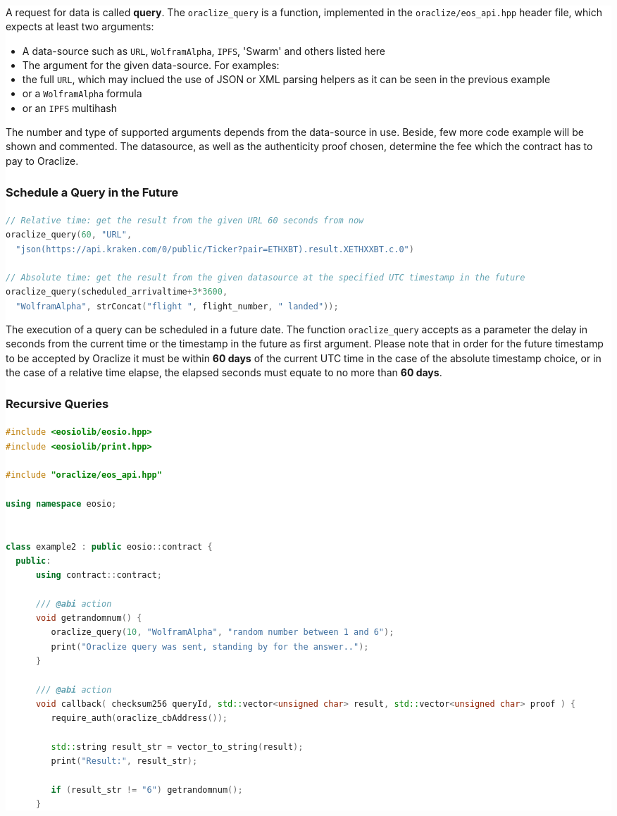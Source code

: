 A request for data is called **query**. The `oraclize_query` is a function, implemented in the `oraclize/eos_api.hpp` header file, which expects at least two arguments:

* A data-source such as `URL`, `WolframAlpha`, `IPFS`, 'Swarm' and others listed here
* The argument for the given data-source. For examples:
 * the full `URL`, which may inclued the use of JSON or XML parsing helpers as it can be seen in the previous example
 * or a `WolframAlpha` formula
 * or an `IPFS` multihash

The number and type of supported arguments depends from the data-source in use. Beside, few more code example will be shown and commented. The datasource, as well as the authenticity proof chosen, determine the fee which the contract has to pay to Oraclize.


### Schedule a Query in the Future

```c++
// Relative time: get the result from the given URL 60 seconds from now
oraclize_query(60, "URL",
  "json(https://api.kraken.com/0/public/Ticker?pair=ETHXBT).result.XETHXXBT.c.0")

// Absolute time: get the result from the given datasource at the specified UTC timestamp in the future
oraclize_query(scheduled_arrivaltime+3*3600,
  "WolframAlpha", strConcat("flight ", flight_number, " landed"));
```
The execution of a query can be scheduled in a future date. The function `oraclize_query` accepts as a parameter the delay in seconds from the current time or the timestamp in the future as first argument.
Please note that in order for the future timestamp to be accepted by Oraclize it must be within **60 days** of the current UTC time in the case of the absolute timestamp choice, or in the case of a relative time elapse, the elapsed seconds must equate to no more than **60 days**.

### Recursive Queries

```c++
#include <eosiolib/eosio.hpp>
#include <eosiolib/print.hpp>

#include "oraclize/eos_api.hpp"

using namespace eosio;


class example2 : public eosio::contract {
  public:
      using contract::contract;

      /// @abi action 
      void getrandomnum() {
         oraclize_query(10, "WolframAlpha", "random number between 1 and 6");
         print("Oraclize query was sent, standing by for the answer..");  
      }

      /// @abi action
      void callback( checksum256 queryId, std::vector<unsigned char> result, std::vector<unsigned char> proof ) {
         require_auth(oraclize_cbAddress());

         std::string result_str = vector_to_string(result);
         print("Result:", result_str); 

         if (result_str != "6") getrandomnum();
      }

```